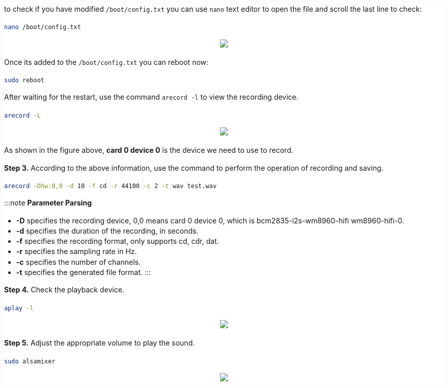 to check if you have modified `/boot/config.txt` you can use `nano` text editor to open the file and scroll the last line to check:

```bash
nano /boot/config.txt
```

<div align="center"><img width={500} src="https://files.seeedstudio.com/wiki/reTerminal_Bridge/image35.jpg"/></div>

Once its added to the `/boot/config.txt` you can reboot now:

```bash
sudo reboot
```

After waiting for the restart, use the command `arecord -l` to view the recording device.

```bash
arecord -L
```

<div align="center"><img width={800} src="https://files.seeedstudio.com/wiki/reTerminal_Bridge/030.png"/></div>

As shown in the figure above, **card 0 device 0** is the device we need to use to record.

**Step 3.** According to the above information, use the command to perform the operation of recording and saving.

```sh
arecord -Dhw:0,0 -d 10 -f cd -r 44100 -c 2 -t wav test.wav
```

:::note
**Parameter Parsing**

- **-D** specifies the recording device, 0,0 means card 0 device 0, which is bcm2835-i2s-wm8960-hifi wm8960-hifi-0.
- **-d** specifies the duration of the recording, in seconds.
- **-f** specifies the recording format, only supports cd, cdr, dat.
- **-r** specifies the sampling rate in Hz.
- **-c** specifies the number of channels.
- **-t** specifies the generated file format.
:::

**Step 4.** Check the playback device.

```sh
aplay -l
```

<div align="center"><img width={800} src="https://files.seeedstudio.com/wiki/reTerminal_Bridge/031.png"/></div>

**Step 5.** Adjust the appropriate volume to play the sound.

```sh
sudo alsamixer
```

<div align="center"><img width={500} src="https://files.seeedstudio.com/wiki/reTerminal_Bridge/image38.jpg"/></div>
